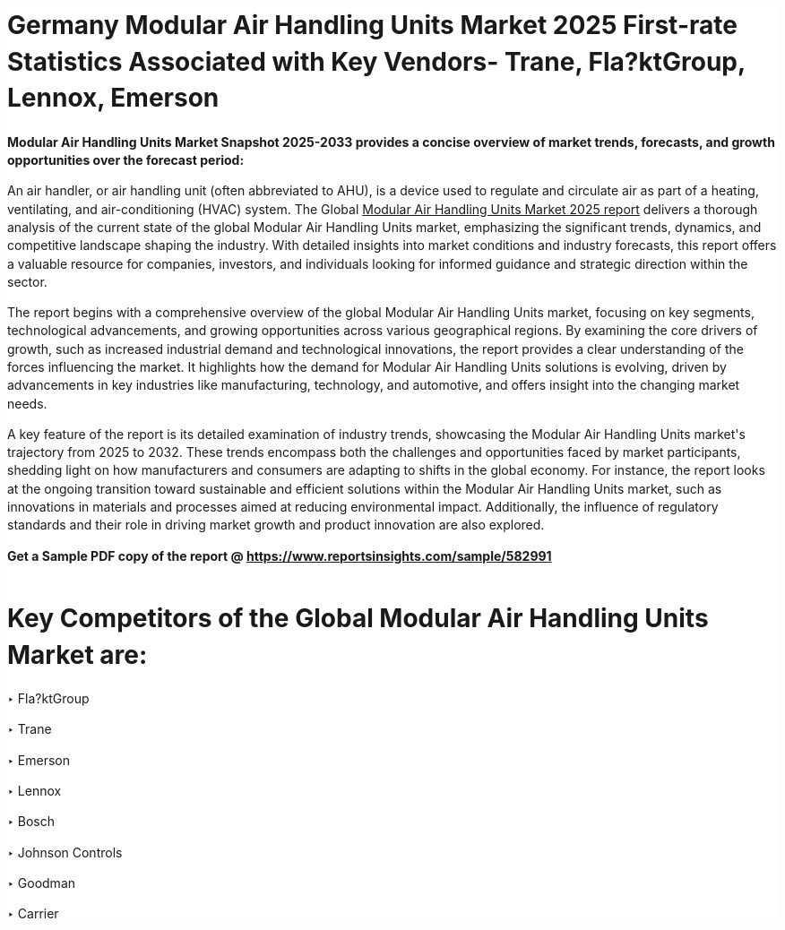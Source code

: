 # Germany Modular Air Handling Units Market 2025 First-rate Statistics Associated with Key Vendors- Trane, Fla?ktGroup,  Lennox,  Emerson

<strong>Modular Air Handling Units Market Snapshot 2025-2033 provides a concise overview of market trends, forecasts, and growth opportunities over the forecast period:</strong>

An air handler, or air handling unit (often abbreviated to AHU), is a device used to regulate and circulate air as part of a heating, ventilating, and air-conditioning (HVAC) system. The Global <a href=https://www.reportsinsights.com/sample/582991>Modular Air Handling Units Market 2025 report</a> delivers a thorough analysis of the current state of the global Modular Air Handling Units market, emphasizing the significant trends, dynamics, and competitive landscape shaping the industry. With detailed insights into market conditions and industry forecasts, this report offers a valuable resource for companies, investors, and individuals looking for informed guidance and strategic direction within the sector.

The report begins with a comprehensive overview of the global Modular Air Handling Units market, focusing on key segments, technological advancements, and growing opportunities across various geographical regions. By examining the core drivers of growth, such as increased industrial demand and technological innovations, the report provides a clear understanding of the forces influencing the market. It highlights how the demand for Modular Air Handling Units solutions is evolving, driven by advancements in key industries like manufacturing, technology, and automotive, and offers insight into the changing market needs.

A key feature of the report is its detailed examination of industry trends, showcasing the Modular Air Handling Units market's trajectory from 2025 to 2032. These trends encompass both the challenges and opportunities faced by market participants, shedding light on how manufacturers and consumers are adapting to shifts in the global economy. For instance, the report looks at the ongoing transition toward sustainable and efficient solutions within the Modular Air Handling Units market, such as innovations in materials and processes aimed at reducing environmental impact. Additionally, the influence of regulatory standards and their role in driving market growth and product innovation are also explored.

<strong>Get a Sample PDF copy of the report @ <a href=https://www.reportsinsights.com/sample/582991>https://www.reportsinsights.com/sample/582991</a></strong>

# <strong>Key Competitors of the Global Modular Air Handling Units Market are:</strong>

‣ Fla?ktGroup

‣ Trane

‣ Emerson

‣ Lennox

‣ Bosch

‣ Johnson Controls

‣ Goodman

‣ Carrier
